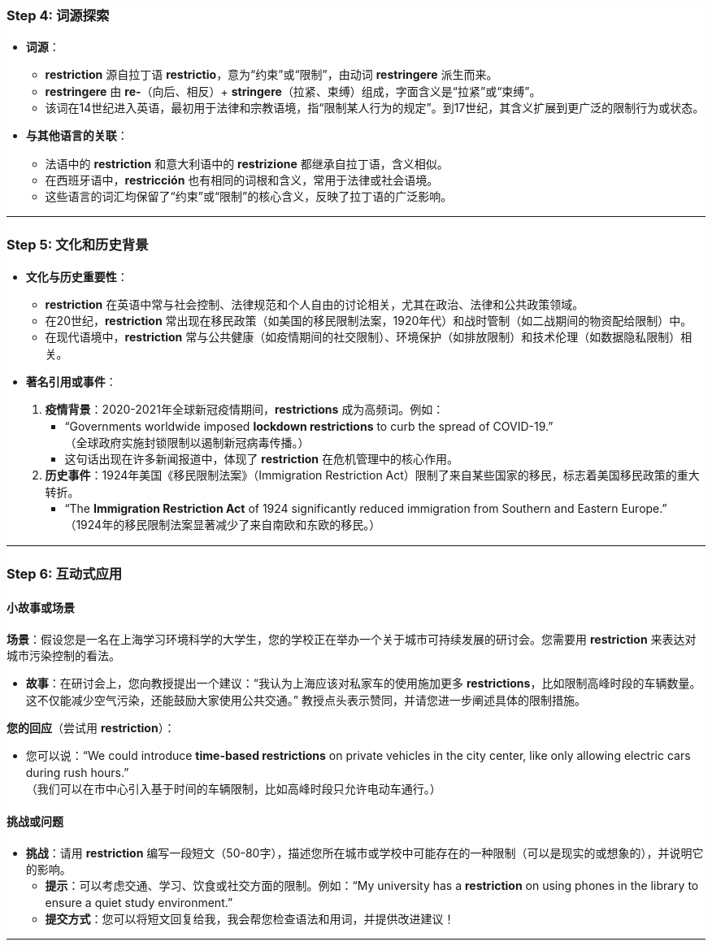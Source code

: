 
### Step 4: 词源探索

- **词源**：  
  - **restriction** 源自拉丁语 **restrictio**，意为“约束”或“限制”，由动词 **restringere** 派生而来。  
  - **restringere** 由 **re-**（向后、相反）+ **stringere**（拉紧、束缚）组成，字面含义是“拉紧”或“束缚”。  
  - 该词在14世纪进入英语，最初用于法律和宗教语境，指“限制某人行为的规定”。到17世纪，其含义扩展到更广泛的限制行为或状态。

- **与其他语言的关联**：  
  - 法语中的 **restriction** 和意大利语中的 **restrizione** 都继承自拉丁语，含义相似。  
  - 在西班牙语中，**restricción** 也有相同的词根和含义，常用于法律或社会语境。  
  - 这些语言的词汇均保留了“约束”或“限制”的核心含义，反映了拉丁语的广泛影响。

---

### Step 5: 文化和历史背景

- **文化与历史重要性**：  
  - **restriction** 在英语中常与社会控制、法律规范和个人自由的讨论相关，尤其在政治、法律和公共政策领域。  
  - 在20世纪，**restriction** 常出现在移民政策（如美国的移民限制法案，1920年代）和战时管制（如二战期间的物资配给限制）中。  
  - 在现代语境中，**restriction** 常与公共健康（如疫情期间的社交限制）、环境保护（如排放限制）和技术伦理（如数据隐私限制）相关。  

- **著名引用或事件**：  
  1. **疫情背景**：2020-2021年全球新冠疫情期间，**restrictions** 成为高频词。例如：  
     - “Governments worldwide imposed **lockdown restrictions** to curb the spread of COVID-19.”  
       （全球政府实施封锁限制以遏制新冠病毒传播。）  
     - 这句话出现在许多新闻报道中，体现了 **restriction** 在危机管理中的核心作用。  
  2. **历史事件**：1924年美国《移民限制法案》（Immigration Restriction Act）限制了来自某些国家的移民，标志着美国移民政策的重大转折。  
     - “The **Immigration Restriction Act** of 1924 significantly reduced immigration from Southern and Eastern Europe.”  
       （1924年的移民限制法案显著减少了来自南欧和东欧的移民。）  

---

### Step 6: 互动式应用

#### 小故事或场景
**场景**：假设您是一名在上海学习环境科学的大学生，您的学校正在举办一个关于城市可持续发展的研讨会。您需要用 **restriction** 来表达对城市污染控制的看法。  
- **故事**：在研讨会上，您向教授提出一个建议：“我认为上海应该对私家车的使用施加更多 **restrictions**，比如限制高峰时段的车辆数量。这不仅能减少空气污染，还能鼓励大家使用公共交通。” 教授点头表示赞同，并请您进一步阐述具体的限制措施。  

**您的回应**（尝试用 **restriction**）：  
- 您可以说：“We could introduce **time-based restrictions** on private vehicles in the city center, like only allowing electric cars during rush hours.”  
  （我们可以在市中心引入基于时间的车辆限制，比如高峰时段只允许电动车通行。）  

#### 挑战或问题
- **挑战**：请用 **restriction** 编写一段短文（50-80字），描述您所在城市或学校中可能存在的一种限制（可以是现实的或想象的），并说明它的影响。  
  - **提示**：可以考虑交通、学习、饮食或社交方面的限制。例如：“My university has a **restriction** on using phones in the library to ensure a quiet study environment.”  
  - **提交方式**：您可以将短文回复给我，我会帮您检查语法和用词，并提供改进建议！  

---
